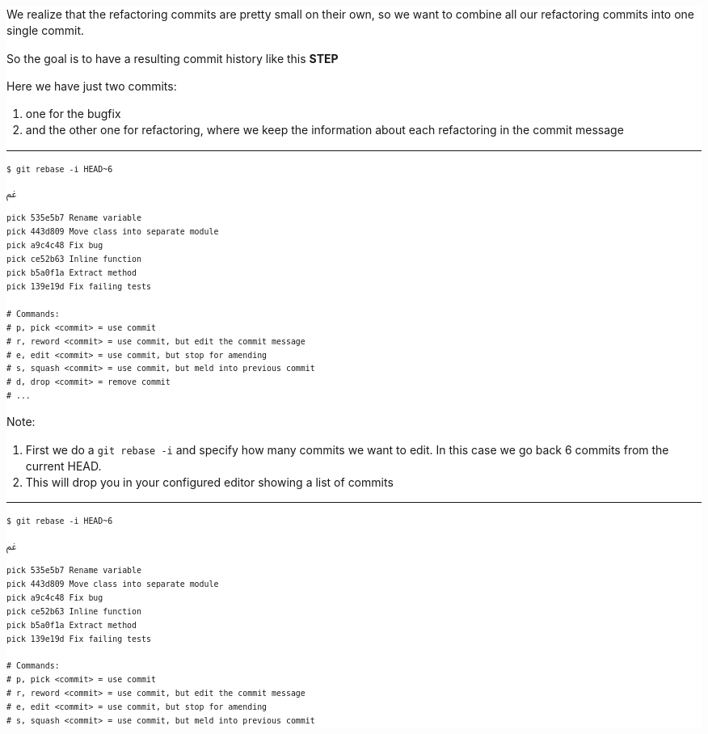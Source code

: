We realize that the refactoring commits are pretty small on their own, so we
want to combine all our refactoring commits into one single commit.

So the goal is to have a resulting commit history like this **STEP**

Here we have just two commits:
1. one for the bugfix
2. and the other one for refactoring, where we keep the information about each
	 refactoring in the commit message

---


<div style="font-size: smaller;">

```
$ git rebase -i HEAD~6
```
</div>

<span style="font-size: smaller;">
ﰬ  

```text[]
pick 535e5b7 Rename variable
pick 443d809 Move class into separate module
pick a9c4c48 Fix bug
pick ce52b63 Inline function
pick b5a0f1a Extract method
pick 139e19d Fix failing tests

# Commands:
# p, pick <commit> = use commit
# r, reword <commit> = use commit, but edit the commit message
# e, edit <commit> = use commit, but stop for amending
# s, squash <commit> = use commit, but meld into previous commit
# d, drop <commit> = remove commit
# ...
```
</span>

Note:
1. First we do a `git rebase -i` and specify how many commits we want to edit.
	 In this case we go back 6 commits from the current HEAD.
2. This will drop you in your configured editor showing a list of commits

---

<div style="font-size: smaller;">

```
$ git rebase -i HEAD~6
```
</div>
<span style="font-size: smaller;">
ﰬ  

```text[3]
pick 535e5b7 Rename variable
pick 443d809 Move class into separate module
pick a9c4c48 Fix bug
pick ce52b63 Inline function
pick b5a0f1a Extract method
pick 139e19d Fix failing tests

# Commands:
# p, pick <commit> = use commit
# r, reword <commit> = use commit, but edit the commit message
# e, edit <commit> = use commit, but stop for amending
# s, squash <commit> = use commit, but meld into previous commit
```